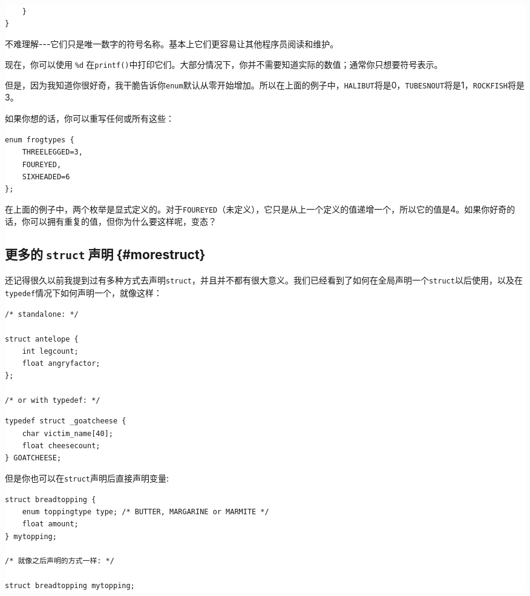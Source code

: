 ``` {.c}
    }
}
```

不难理解---它们只是唯一数字的符号名称。基本上它们更容易让其他程序员阅读和维护。

现在，你可以使用 `%d` 在`printf()`中打印它们。大部分情况下，你并不需要知道实际的数值；通常你只想要符号表示。

但是，因为我知道你很好奇，我干脆告诉你`enum`默认从零开始增加。所以在上面的例子中，`HALIBUT`将是0，`TUBESNOUT`将是1，`ROCKFISH`将是3。

如果你想的话，你可以重写任何或所有这些：

``` {.c}
enum frogtypes {
    THREELEGGED=3,
    FOUREYED,
    SIXHEADED=6
};
```

在上面的例子中，两个枚举是显式定义的。对于`FOUREYED`（未定义），它只是从上一个定义的值递增一个，所以它的值是4。如果你好奇的话，你可以拥有重复的值，但你为什么要这样呢，变态？

## 更多的 `struct` 声明 {#morestruct}

还记得很久以前我提到过有多种方式去声明`struct`，并且并不都有很大意义。我们已经看到了如何在全局声明一个`struct`以后使用，以及在`typedef`情况下如何声明一个，就像这样：

``` {.c}
/* standalone: */

struct antelope {
    int legcount;
    float angryfactor;
};

/* or with typedef: */
```

``` {.c}
typedef struct _goatcheese {
    char victim_name[40];
    float cheesecount;
} GOATCHEESE;
```

但是你也可以在`struct`声明后直接声明变量:

``` {.c}
struct breadtopping {
    enum toppingtype type; /* BUTTER, MARGARINE or MARMITE */
    float amount;
} mytopping;

/* 就像之后声明的方式一样: */

struct breadtopping mytopping;
```
